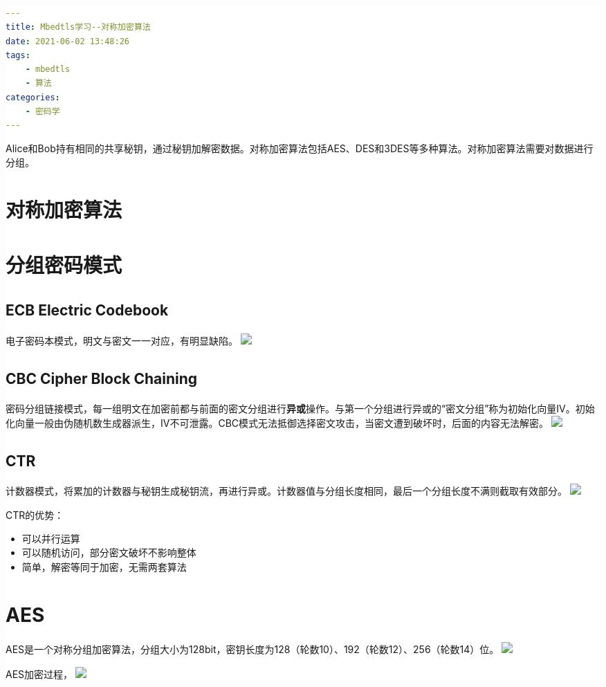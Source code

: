 ```yaml
---
title: Mbedtls学习--对称加密算法
date: 2021-06-02 13:48:26
tags:
    - mbedtls
    - 算法
categories: 
    - 密码学
---
```



Alice和Bob持有相同的共享秘钥，通过秘钥加解密数据。对称加密算法包括AES、DES和3DES等多种算法。对称加密算法需要对数据进行分组。



# 对称加密算法

# 分组密码模式
## ECB Electric Codebook
电子密码本模式，明文与密文一一对应，有明显缺陷。
![](/img/post_pics/mbedtls/2.png)
## CBC Cipher Block Chaining
密码分组链接模式，每一组明文在加密前都与前面的密文分组进行**异或**操作。与第一个分组进行异或的“密文分组”称为初始化向量IV。初始化向量一般由伪随机数生成器派生，IV不可泄露。CBC模式无法抵御选择密文攻击，当密文遭到破坏时，后面的内容无法解密。
![](/img/post_pics/mbedtls/3.png)

## CTR
计数器模式，将累加的计数器与秘钥生成秘钥流，再进行异或。计数器值与分组长度相同，最后一个分组长度不满则截取有效部分。
![](/img/post_pics/mbedtls/4.png)

CTR的优势：
* 可以并行运算
* 可以随机访问，部分密文破坏不影响整体
* 简单，解密等同于加密，无需两套算法
  
# AES
AES是一个对称分组加密算法，分组大小为128bit，密钥长度为128（轮数10）、192（轮数12）、256（轮数14）位。
![](/img/post_pics/mbedtls/5.png)

AES加密过程，
![](/img/post_pics/mbedtls/6.png)

